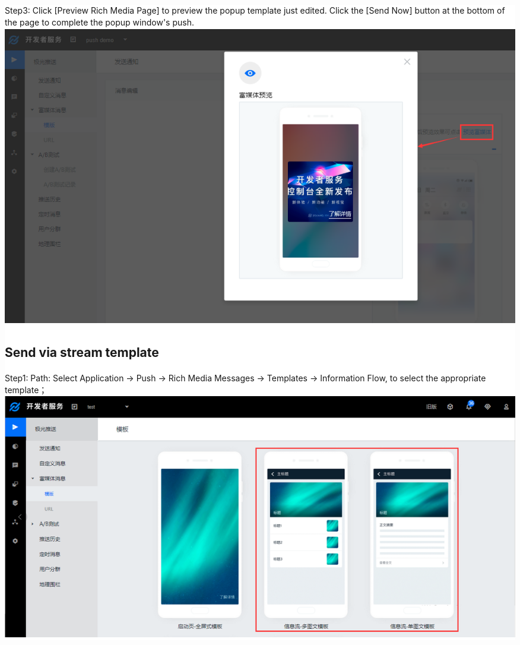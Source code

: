 Step3: Click [Preview Rich Media Page] to preview the popup template just edited. Click the [Send Now] button at the bottom of the page to complete the popup window's push.
![jpush_web](image/popup_3.png)

## Send via stream template

Step1: Path: Select Application -> Push -> Rich Media Messages -> Templates -> Information Flow, to select the appropriate template；
![jpush_web](image/Informationflow_1.png)


[0]: image/report_functions.png
[1]: image/report_functions2.png